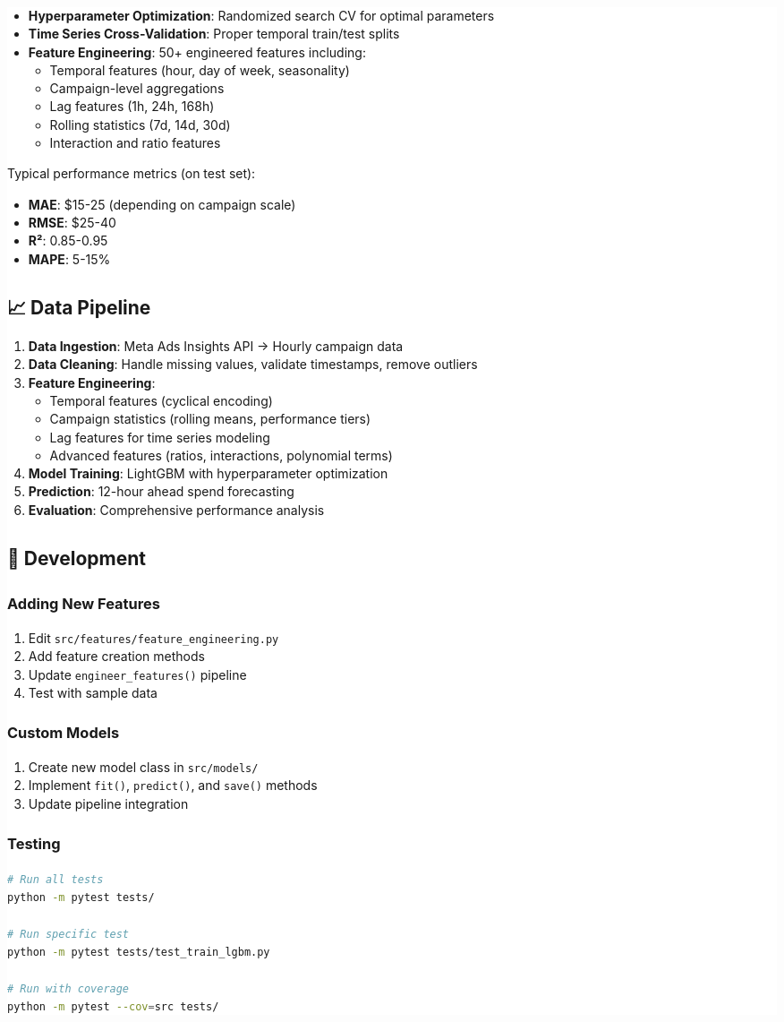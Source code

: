 - **Hyperparameter Optimization**: Randomized search CV for optimal parameters
- **Time Series Cross-Validation**: Proper temporal train/test splits
- **Feature Engineering**: 50+ engineered features including:
  - Temporal features (hour, day of week, seasonality)
  - Campaign-level aggregations
  - Lag features (1h, 24h, 168h)
  - Rolling statistics (7d, 14d, 30d)
  - Interaction and ratio features

Typical performance metrics (on test set):
- **MAE**: $15-25 (depending on campaign scale)
- **RMSE**: $25-40
- **R²**: 0.85-0.95
- **MAPE**: 5-15%

## 📈 Data Pipeline

1. **Data Ingestion**: Meta Ads Insights API → Hourly campaign data
2. **Data Cleaning**: Handle missing values, validate timestamps, remove outliers
3. **Feature Engineering**:
   - Temporal features (cyclical encoding)
   - Campaign statistics (rolling means, performance tiers)
   - Lag features for time series modeling
   - Advanced features (ratios, interactions, polynomial terms)
4. **Model Training**: LightGBM with hyperparameter optimization
5. **Prediction**: 12-hour ahead spend forecasting
6. **Evaluation**: Comprehensive performance analysis

## 🔧 Development

### Adding New Features

1. Edit `src/features/feature_engineering.py`
2. Add feature creation methods
3. Update `engineer_features()` pipeline
4. Test with sample data

### Custom Models

1. Create new model class in `src/models/`
2. Implement `fit()`, `predict()`, and `save()` methods
3. Update pipeline integration

### Testing

```bash
# Run all tests
python -m pytest tests/

# Run specific test
python -m pytest tests/test_train_lgbm.py

# Run with coverage
python -m pytest --cov=src tests/
```
